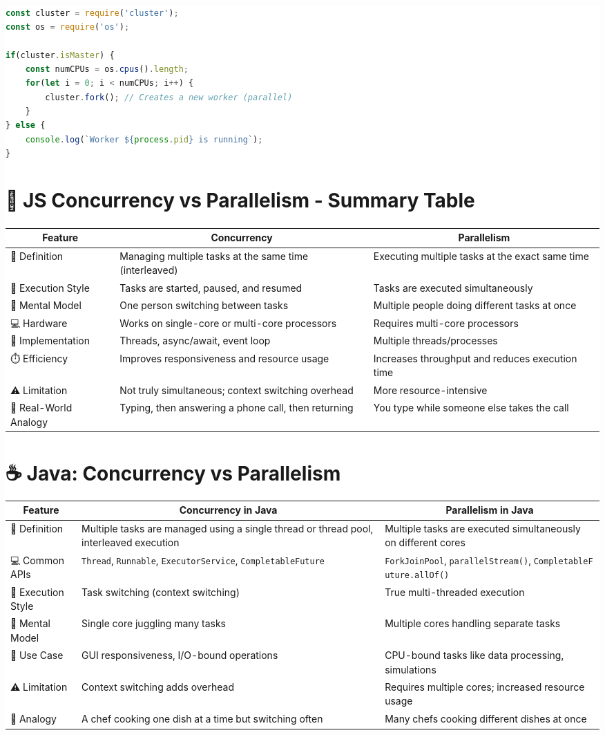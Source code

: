 ```js
const cluster = require('cluster');
const os = require('os');

if(cluster.isMaster) {
    const numCPUs = os.cpus().length;
    for(let i = 0; i < numCPUs; i++) {
        cluster.fork(); // Creates a new worker (parallel)
    }
} else {
    console.log(`Worker ${process.pid} is running`);
}

```

# 🧾 JS Concurrency vs Parallelism - Summary Table

| Feature           | Concurrency                                         | Parallelism                                      |
|-------------------|-----------------------------------------------------|--------------------------------------------------|
| 📖 Definition      | Managing multiple tasks at the same time (interleaved) | Executing multiple tasks at the exact same time |
| 🔄 Execution Style | Tasks are started, paused, and resumed             | Tasks are executed simultaneously                |
| 🧠 Mental Model    | One person switching between tasks                 | Multiple people doing different tasks at once    |
| 💻 Hardware        | Works on single-core or multi-core processors      | Requires multi-core processors                   |
| 🔧 Implementation  | Threads, async/await, event loop                   | Multiple threads/processes                       |
| ⏱️ Efficiency       | Improves responsiveness and resource usage         | Increases throughput and reduces execution time  |
| ⚠️ Limitation      | Not truly simultaneous; context switching overhead | More resource-intensive                          |
| 💬 Real-World Analogy | Typing, then answering a phone call, then returning | You type while someone else takes the call      |



# ☕ Java: Concurrency vs Parallelism

| Feature           | Concurrency in Java                               | Parallelism in Java                               |
|-------------------|---------------------------------------------------|---------------------------------------------------|
| 📖 Definition      | Multiple tasks are managed using a single thread or thread pool, interleaved execution | Multiple tasks are executed simultaneously on different cores |
| 💻 Common APIs     | `Thread`, `Runnable`, `ExecutorService`, `CompletableFuture` | `ForkJoinPool`, `parallelStream()`, `CompletableFuture.allOf()` |
| 🔄 Execution Style | Task switching (context switching)               | True multi-threaded execution                     |
| 🧠 Mental Model    | Single core juggling many tasks                   | Multiple cores handling separate tasks            |
| 🧰 Use Case        | GUI responsiveness, I/O-bound operations          | CPU-bound tasks like data processing, simulations |
| ⚠️ Limitation      | Context switching adds overhead                   | Requires multiple cores; increased resource usage |
| 💬 Analogy         | A chef cooking one dish at a time but switching often | Many chefs cooking different dishes at once       |
